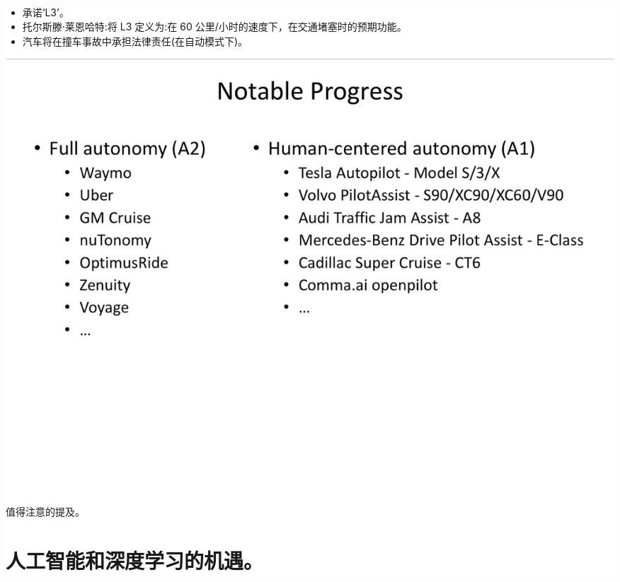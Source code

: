 *   承诺‘L3’。
*   托尔斯滕·莱恩哈特:将 L3 定义为:在 60 公里/小时的速度下，在交通堵塞时的预期功能。
*   汽车将在撞车事故中承担法律责任(在自动模式下)。

![](img/07af3b48aef27b8cf4c8a56bf76ea238.png)

值得注意的提及。

# 人工智能和深度学习的机遇。
